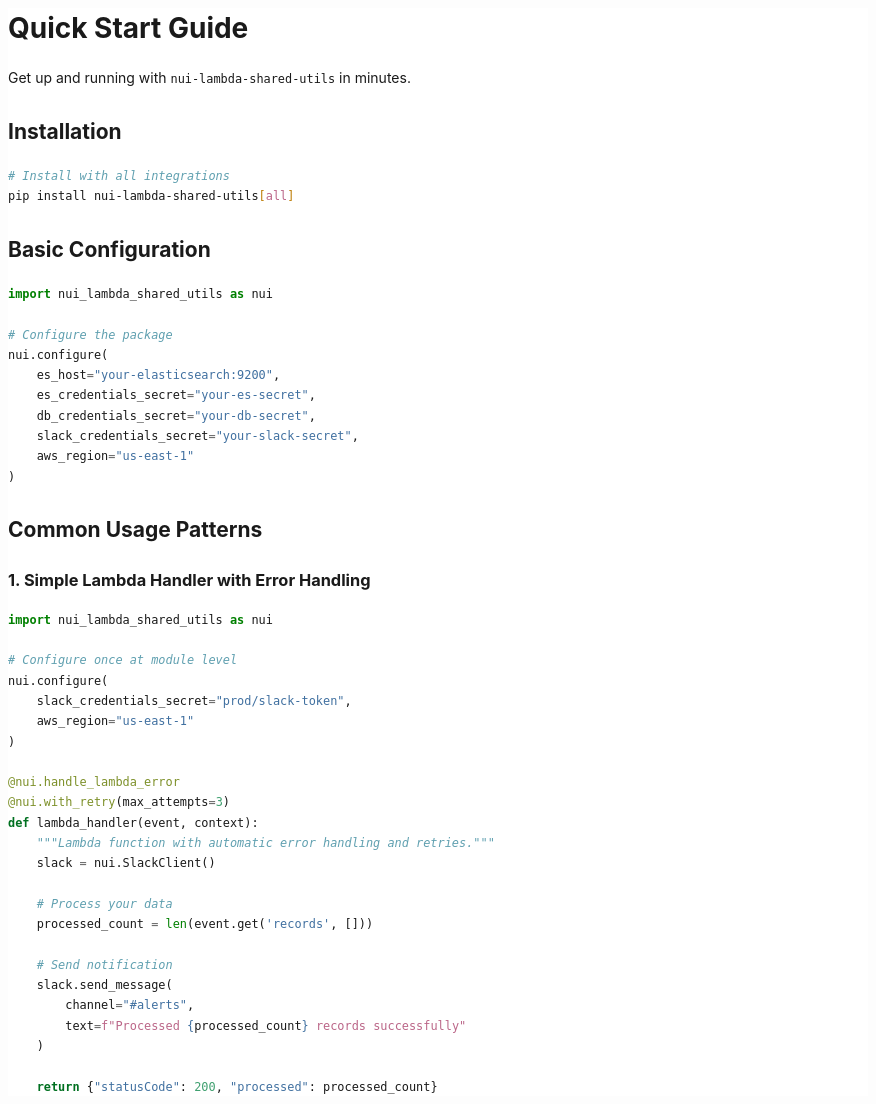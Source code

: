 # Quick Start Guide

Get up and running with `nui-lambda-shared-utils` in minutes.

## Installation

```bash
# Install with all integrations
pip install nui-lambda-shared-utils[all]
```

## Basic Configuration

```python
import nui_lambda_shared_utils as nui

# Configure the package
nui.configure(
    es_host="your-elasticsearch:9200",
    es_credentials_secret="your-es-secret",
    db_credentials_secret="your-db-secret",
    slack_credentials_secret="your-slack-secret",
    aws_region="us-east-1"
)
```

## Common Usage Patterns

### 1. Simple Lambda Handler with Error Handling

```python
import nui_lambda_shared_utils as nui

# Configure once at module level
nui.configure(
    slack_credentials_secret="prod/slack-token",
    aws_region="us-east-1"
)

@nui.handle_lambda_error
@nui.with_retry(max_attempts=3)
def lambda_handler(event, context):
    """Lambda function with automatic error handling and retries."""
    slack = nui.SlackClient()
    
    # Process your data
    processed_count = len(event.get('records', []))
    
    # Send notification
    slack.send_message(
        channel="#alerts",
        text=f"Processed {processed_count} records successfully"
    )
    
    return {"statusCode": 200, "processed": processed_count}
```
